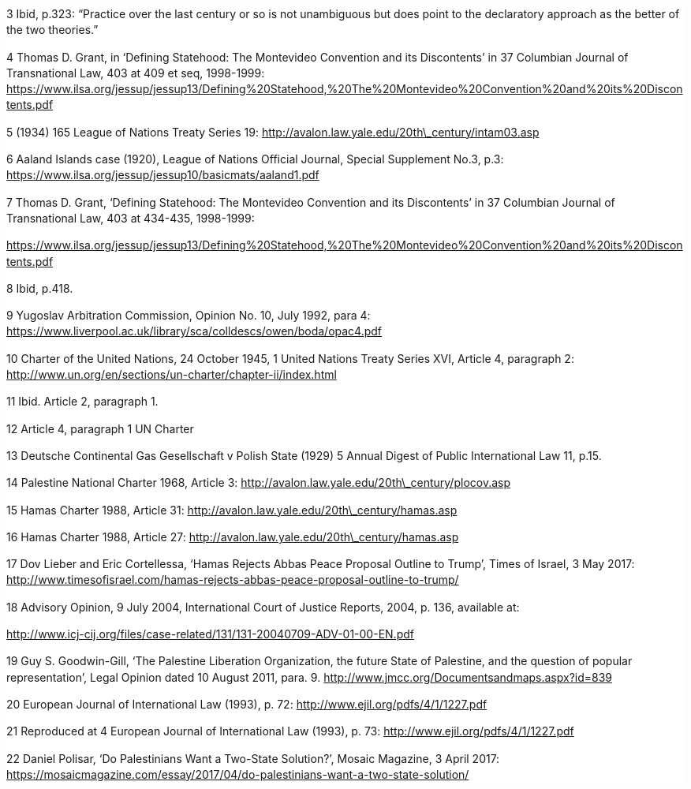 3 Ibid, p.323: “Practice over the last century or so is not unambiguous but does point to the declaratory approach as the better of the two theories.”

4 Thomas D. Grant, in ‘Defining Statehood: The Montevideo Convention and its Discontents’ in 37 Columbian Journal of Transnational Law, 403 at 409 et seq, 1998-1999: https://www.ilsa.org/jessup/jessup13/Defining%20Statehood,%20The%20Montevideo%20Convention%20and%20its%20Discontents.pdf

5 (1934) 165 League of Nations Treaty Series 19: http://avalon.law.yale.edu/20th\_century/intam03.asp

6 Aaland Islands case (1920), League of Nations Official Journal, Special Supplement No.3, p.3: https://www.ilsa.org/jessup/jessup10/basicmats/aaland1.pdf

7 Thomas D. Grant, ‘Defining Statehood: The Montevideo Convention and its Discontents’ in 37 Columbian Journal of Transnational Law, 403 at 434-435, 1998-1999:

https://www.ilsa.org/jessup/jessup13/Defining%20Statehood,%20The%20Montevideo%20Convention%20and%20its%20Discontents.pdf

8 Ibid, p.418.

9 Yugoslav Arbitration Commission, Opinion No. 10, July 1992, para 4: https://www.liverpool.ac.uk/library/sca/colldescs/owen/boda/opac4.pdf

10 Charter of the United Nations, 24 October 1945, 1 United Nations Treaty Series XVI, Article 4, paragraph 2: http://www.un.org/en/sections/un-charter/chapter-ii/index.html

11 Ibid. Article 2, paragraph 1.

12 Article 4, paragraph 1 UN Charter

13 Deutsche Continental Gas Gesellschaft v Polish State (1929) 5 Annual Digest of Public International Law 11, p.15.

14 Palestine National Charter 1968, Article 3: http://avalon.law.yale.edu/20th\_century/plocov.asp

15 Hamas Charter 1988, Article 31: http://avalon.law.yale.edu/20th\_century/hamas.asp

16 Hamas Charter 1988, Article 27: http://avalon.law.yale.edu/20th\_century/hamas.asp

17 Dov Lieber and Eric Cortellessa, ‘Hamas Rejects Abbas Peace Proposal Outline to Trump’, Times of Israel, 3 May 2017: http://www.timesofisrael.com/hamas-rejects-abbas-peace-proposal-outline-to-trump/

18 Advisory Opinion, 9 July 2004, International Court of Justice Reports, 2004, p. 136, available at:

http://www.icj-cij.org/files/case-related/131/131-20040709-ADV-01-00-EN.pdf

19 Guy S. Goodwin-Gill, ‘The Palestine Liberation Organization, the future State of Palestine, and the question of popular representation’, Legal Opinion dated 10 August 2011, para. 9. http://www.jmcc.org/Documentsandmaps.aspx?id=839

20 European Journal of International Law (1993), p. 72: http://www.ejil.org/pdfs/4/1/1227.pdf

21 Reproduced at 4 European Journal of International Law (1993), p. 73: http://www.ejil.org/pdfs/4/1/1227.pdf

22 Daniel Polisar, ‘Do Palestinians Want a Two-State Solution?’, Mosaic Magazine, 3 April 2017: https://mosaicmagazine.com/essay/2017/04/do-palestinians-want-a-two-state-solution/
